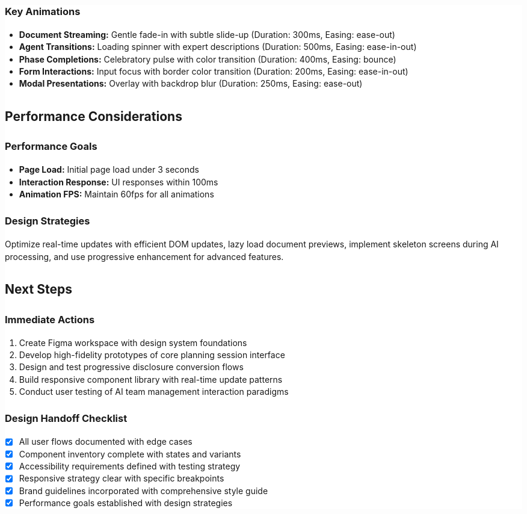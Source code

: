 ### Key Animations
- **Document Streaming:** Gentle fade-in with subtle slide-up (Duration: 300ms, Easing: ease-out)
- **Agent Transitions:** Loading spinner with expert descriptions (Duration: 500ms, Easing: ease-in-out)  
- **Phase Completions:** Celebratory pulse with color transition (Duration: 400ms, Easing: bounce)
- **Form Interactions:** Input focus with border color transition (Duration: 200ms, Easing: ease-in-out)
- **Modal Presentations:** Overlay with backdrop blur (Duration: 250ms, Easing: ease-out)

## Performance Considerations

### Performance Goals
- **Page Load:** Initial page load under 3 seconds
- **Interaction Response:** UI responses within 100ms
- **Animation FPS:** Maintain 60fps for all animations

### Design Strategies
Optimize real-time updates with efficient DOM updates, lazy load document previews, implement skeleton screens during AI processing, and use progressive enhancement for advanced features.

## Next Steps

### Immediate Actions
1. Create Figma workspace with design system foundations
2. Develop high-fidelity prototypes of core planning session interface
3. Design and test progressive disclosure conversion flows
4. Build responsive component library with real-time update patterns
5. Conduct user testing of AI team management interaction paradigms

### Design Handoff Checklist
- [x] All user flows documented with edge cases
- [x] Component inventory complete with states and variants
- [x] Accessibility requirements defined with testing strategy
- [x] Responsive strategy clear with specific breakpoints
- [x] Brand guidelines incorporated with comprehensive style guide
- [x] Performance goals established with design strategies